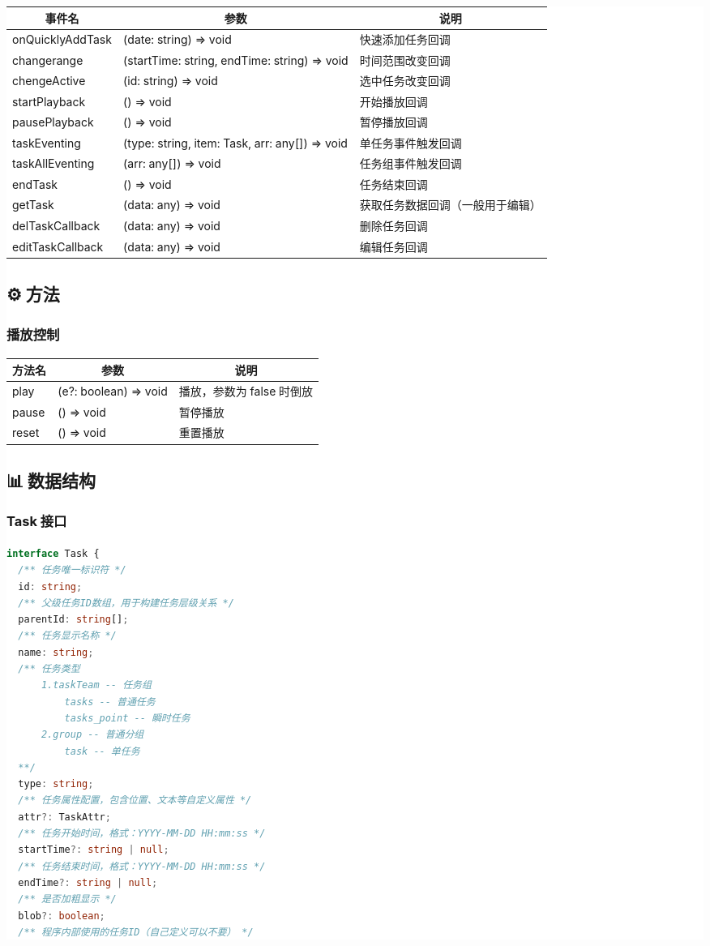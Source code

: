 | 事件名           | 参数                                           | 说明                             |
| ---------------- | ---------------------------------------------- | -------------------------------- |
| onQuicklyAddTask | (date: string) => void                         | 快速添加任务回调                 |
| changerange      | (startTime: string, endTime: string) => void   | 时间范围改变回调                 |
| chengeActive     | (id: string) => void                           | 选中任务改变回调                 |
| startPlayback    | () => void                                     | 开始播放回调                     |
| pausePlayback    | () => void                                     | 暂停播放回调                     |
| taskEventing     | (type: string, item: Task, arr: any[]) => void | 单任务事件触发回调               |
| taskAllEventing  | (arr: any[]) => void                           | 任务组事件触发回调               |
| endTask          | () => void                                     | 任务结束回调                     |
| getTask          | (data: any) => void                            | 获取任务数据回调（一般用于编辑） |
| delTaskCallback  | (data: any) => void                            | 删除任务回调                     |
| editTaskCallback | (data: any) => void                            | 编辑任务回调                     |

## ⚙️ 方法

### 播放控制

| 方法名 | 参数                  | 说明                      |
| ------ | --------------------- | ------------------------- |
| play   | (e?: boolean) => void | 播放，参数为 false 时倒放 |
| pause  | () => void            | 暂停播放                  |
| reset  | () => void            | 重置播放                  |

## 📊 数据结构

### Task 接口

```typescript
interface Task {
  /** 任务唯一标识符 */
  id: string;
  /** 父级任务ID数组，用于构建任务层级关系 */
  parentId: string[];
  /** 任务显示名称 */
  name: string;
  /** 任务类型
      1.taskTeam -- 任务组
          tasks -- 普通任务
          tasks_point -- 瞬时任务
      2.group -- 普通分组
          task -- 单任务
  **/
  type: string;
  /** 任务属性配置，包含位置、文本等自定义属性 */
  attr?: TaskAttr;
  /** 任务开始时间，格式：YYYY-MM-DD HH:mm:ss */
  startTime?: string | null;
  /** 任务结束时间，格式：YYYY-MM-DD HH:mm:ss */
  endTime?: string | null;
  /** 是否加粗显示 */
  blob?: boolean;
  /** 程序内部使用的任务ID（自己定义可以不要） */
```